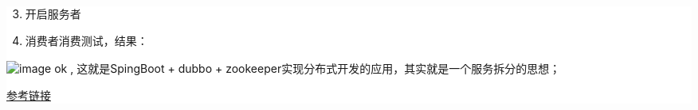 3. 开启服务者

4. 消费者消费测试，结果：

![image](https://user-images.githubusercontent.com/59955759/120329811-c9fa6e80-c31e-11eb-8426-94de0211db13.png)
ok , 这就是SpingBoot + dubbo + zookeeper实现分布式开发的应用，其实就是一个服务拆分的思想；

[参考链接](https://mp.weixin.qq.com/s?__biz=Mzg2NTAzMTExNg%3D%3D&chksm=ce610488f9168d9eee180472c9e225c737ed56075370c1174eb29ae214326a5f8e49147c2d65&idx=1&mid=2247483947&scene=21&sn=0c8efabbaf9b8ca835d862e6e0a2254f#wechat_redirect)




